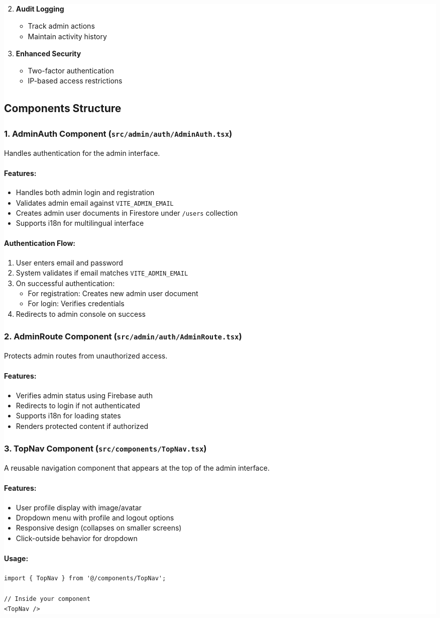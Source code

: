 2. **Audit Logging**
   - Track admin actions
   - Maintain activity history

3. **Enhanced Security**
   - Two-factor authentication
   - IP-based access restrictions

## Components Structure

### 1. AdminAuth Component (`src/admin/auth/AdminAuth.tsx`)
Handles authentication for the admin interface.

#### Features:
- Handles both admin login and registration
- Validates admin email against `VITE_ADMIN_EMAIL`
- Creates admin user documents in Firestore under `/users` collection
- Supports i18n for multilingual interface

#### Authentication Flow:
1. User enters email and password
2. System validates if email matches `VITE_ADMIN_EMAIL`
3. On successful authentication:
   - For registration: Creates new admin user document
   - For login: Verifies credentials
4. Redirects to admin console on success

### 2. AdminRoute Component (`src/admin/auth/AdminRoute.tsx`)
Protects admin routes from unauthorized access.

#### Features:
- Verifies admin status using Firebase auth
- Redirects to login if not authenticated
- Supports i18n for loading states
- Renders protected content if authorized

### 3. TopNav Component (`src/components/TopNav.tsx`)
A reusable navigation component that appears at the top of the admin interface.

#### Features:
- User profile display with image/avatar
- Dropdown menu with profile and logout options
- Responsive design (collapses on smaller screens)
- Click-outside behavior for dropdown

#### Usage:
```tsx
import { TopNav } from '@/components/TopNav';

// Inside your component
<TopNav />
```

